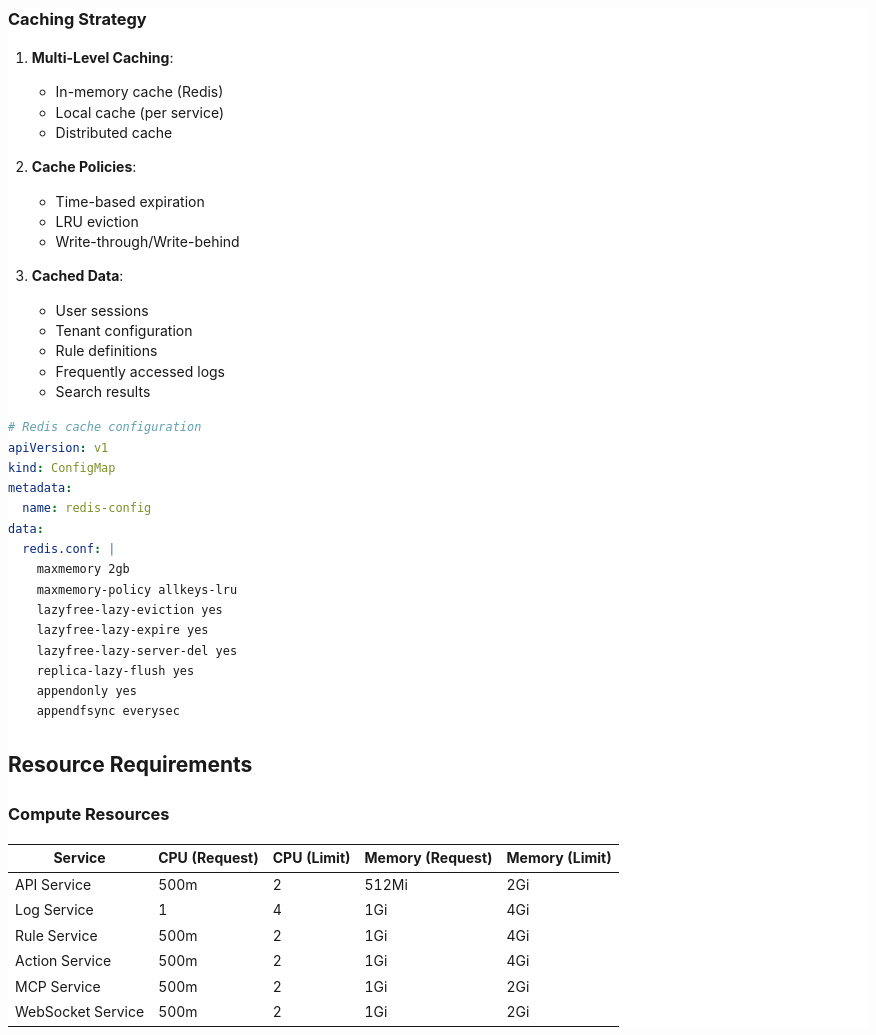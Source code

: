 ### Caching Strategy

1. **Multi-Level Caching**:
   - In-memory cache (Redis)
   - Local cache (per service)
   - Distributed cache

2. **Cache Policies**:
   - Time-based expiration
   - LRU eviction
   - Write-through/Write-behind

3. **Cached Data**:
   - User sessions
   - Tenant configuration
   - Rule definitions
   - Frequently accessed logs
   - Search results

```yaml
# Redis cache configuration
apiVersion: v1
kind: ConfigMap
metadata:
  name: redis-config
data:
  redis.conf: |
    maxmemory 2gb
    maxmemory-policy allkeys-lru
    lazyfree-lazy-eviction yes
    lazyfree-lazy-expire yes
    lazyfree-lazy-server-del yes
    replica-lazy-flush yes
    appendonly yes
    appendfsync everysec
```

## Resource Requirements

### Compute Resources

| Service | CPU (Request) | CPU (Limit) | Memory (Request) | Memory (Limit) |
|---------|---------------|-------------|------------------|----------------|
| API Service | 500m | 2 | 512Mi | 2Gi |
| Log Service | 1 | 4 | 1Gi | 4Gi |
| Rule Service | 500m | 2 | 1Gi | 4Gi |
| Action Service | 500m | 2 | 1Gi | 4Gi |
| MCP Service | 500m | 2 | 1Gi | 2Gi |
| WebSocket Service | 500m | 2 | 1Gi | 2Gi |
